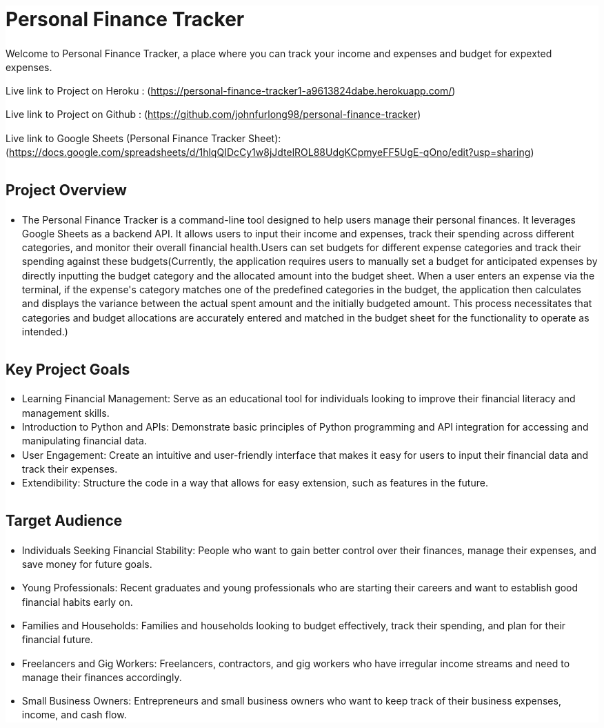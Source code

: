 # Personal Finance Tracker

Welcome to Personal Finance Tracker, a place where you can track your income and expenses and budget for expexted expenses.

Live link to Project on Heroku : (https://personal-finance-tracker1-a9613824dabe.herokuapp.com/)

Live link to Project on Github : (https://github.com/johnfurlong98/personal-finance-tracker)

Live link to Google Sheets (Personal Finance Tracker Sheet): (https://docs.google.com/spreadsheets/d/1hlqQIDcCy1w8jJdtelROL88UdgKCpmyeFF5UgE-qOno/edit?usp=sharing)

## Project Overview

- The Personal Finance Tracker is a command-line tool designed to help users manage their personal finances. It leverages Google Sheets as a backend API. It allows users to input their income and expenses, track their spending across different categories, and monitor their overall financial health.Users can set budgets for different expense categories and track their spending against these budgets(Currently, the application requires users to manually set a budget for anticipated expenses by directly inputting the budget category and the allocated amount into the budget sheet. When a user enters an expense via the terminal, if the expense's category matches one of the predefined categories in the budget, the application then calculates and displays the variance between the actual spent amount and the initially budgeted amount. This process necessitates that categories and budget allocations are accurately entered and matched in the budget sheet for the functionality to operate as intended.)

## Key Project Goals

- Learning Financial Management: Serve as an educational tool for individuals looking to improve their financial literacy and management skills.
- Introduction to Python and APIs: Demonstrate basic principles of Python programming and API integration for accessing and manipulating financial data.
- User Engagement: Create an intuitive and user-friendly interface that makes it easy for users to input their financial data and track their expenses.
- Extendibility: Structure the code in a way that allows for easy extension, such as features in the future.

## Target Audience

- Individuals Seeking Financial Stability: People who want to gain better control over their finances, manage their expenses, and save money for future goals.

- Young Professionals: Recent graduates and young professionals who are starting their careers and want to establish good financial habits early on.

- Families and Households: Families and households looking to budget effectively, track their spending, and plan for their financial future.

- Freelancers and Gig Workers: Freelancers, contractors, and gig workers who have irregular income streams and need to manage their finances accordingly.

- Small Business Owners: Entrepreneurs and small business owners who want to keep track of their business expenses, income, and cash flow.
